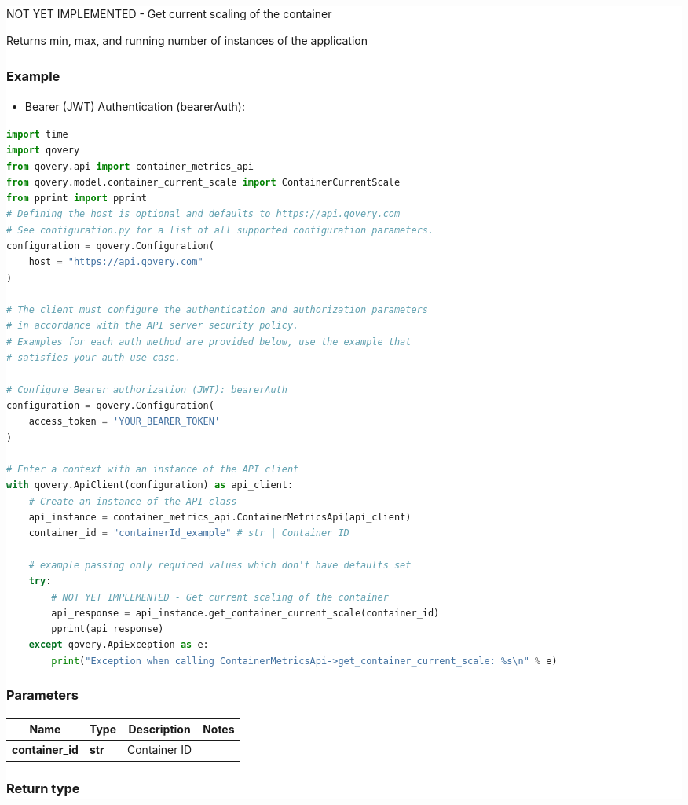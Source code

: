 NOT YET IMPLEMENTED - Get current scaling of the container

Returns min, max, and running number of instances of the application

### Example

* Bearer (JWT) Authentication (bearerAuth):

```python
import time
import qovery
from qovery.api import container_metrics_api
from qovery.model.container_current_scale import ContainerCurrentScale
from pprint import pprint
# Defining the host is optional and defaults to https://api.qovery.com
# See configuration.py for a list of all supported configuration parameters.
configuration = qovery.Configuration(
    host = "https://api.qovery.com"
)

# The client must configure the authentication and authorization parameters
# in accordance with the API server security policy.
# Examples for each auth method are provided below, use the example that
# satisfies your auth use case.

# Configure Bearer authorization (JWT): bearerAuth
configuration = qovery.Configuration(
    access_token = 'YOUR_BEARER_TOKEN'
)

# Enter a context with an instance of the API client
with qovery.ApiClient(configuration) as api_client:
    # Create an instance of the API class
    api_instance = container_metrics_api.ContainerMetricsApi(api_client)
    container_id = "containerId_example" # str | Container ID

    # example passing only required values which don't have defaults set
    try:
        # NOT YET IMPLEMENTED - Get current scaling of the container
        api_response = api_instance.get_container_current_scale(container_id)
        pprint(api_response)
    except qovery.ApiException as e:
        print("Exception when calling ContainerMetricsApi->get_container_current_scale: %s\n" % e)
```


### Parameters

Name | Type | Description  | Notes
------------- | ------------- | ------------- | -------------
 **container_id** | **str**| Container ID |

### Return type
